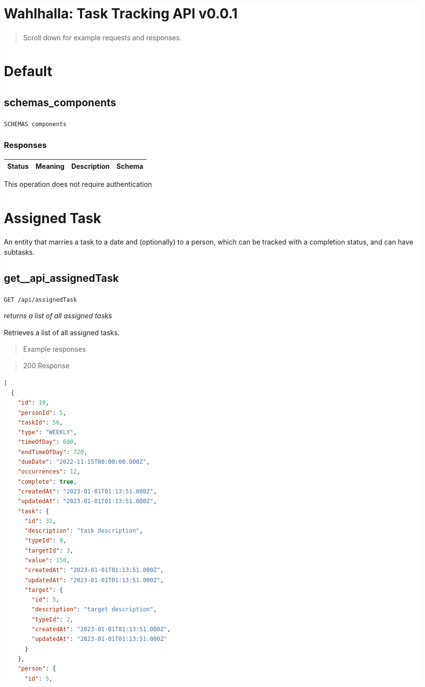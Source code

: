 

<h1 id="wahlhalla-task-tracking-api">Wahlhalla: Task Tracking API v0.0.1</h1>

> Scroll down for example requests and responses.

<h1 id="wahlhalla-task-tracking-api-default">Default</h1>

## schemas_components

`SCHEMAS components`

<h3 id="schemas_components-responses">Responses</h3>

|Status|Meaning|Description|Schema|
|---|---|---|---|

<aside class="success">
This operation does not require authentication
</aside>

<h1 id="wahlhalla-task-tracking-api-assigned-task">Assigned Task</h1>

An entity that marries a task to a date and (optionally) to a person, which can be tracked with a completion status, and can have subtasks.

## get__api_assignedTask

`GET /api/assignedTask`

*returns a list of all assigned tasks*

Retrieves a list of all assigned tasks.

> Example responses

> 200 Response

```json
[
  {
    "id": 10,
    "personId": 5,
    "taskId": 56,
    "type": "WEEKLY",
    "timeOfDay": 600,
    "endTimeOfDay": 720,
    "dueDate": "2022-11-15T00:00:00.000Z",
    "occurrences": 12,
    "complete": true,
    "createdAt": "2023-01-01T01:13:51.000Z",
    "updatedAt": "2023-01-01T01:13:51.000Z",
    "task": {
      "id": 31,
      "description": "task description",
      "typeId": 9,
      "targetId": 3,
      "value": 150,
      "createdAt": "2023-01-01T01:13:51.000Z",
      "updatedAt": "2023-01-01T01:13:51.000Z",
      "target": {
        "id": 5,
        "description": "target description",
        "typeId": 2,
        "createdAt": "2023-01-01T01:13:51.000Z",
        "updatedAt": "2023-01-01T01:13:51.000Z"
      }
    },
    "person": {
      "id": 5,
```